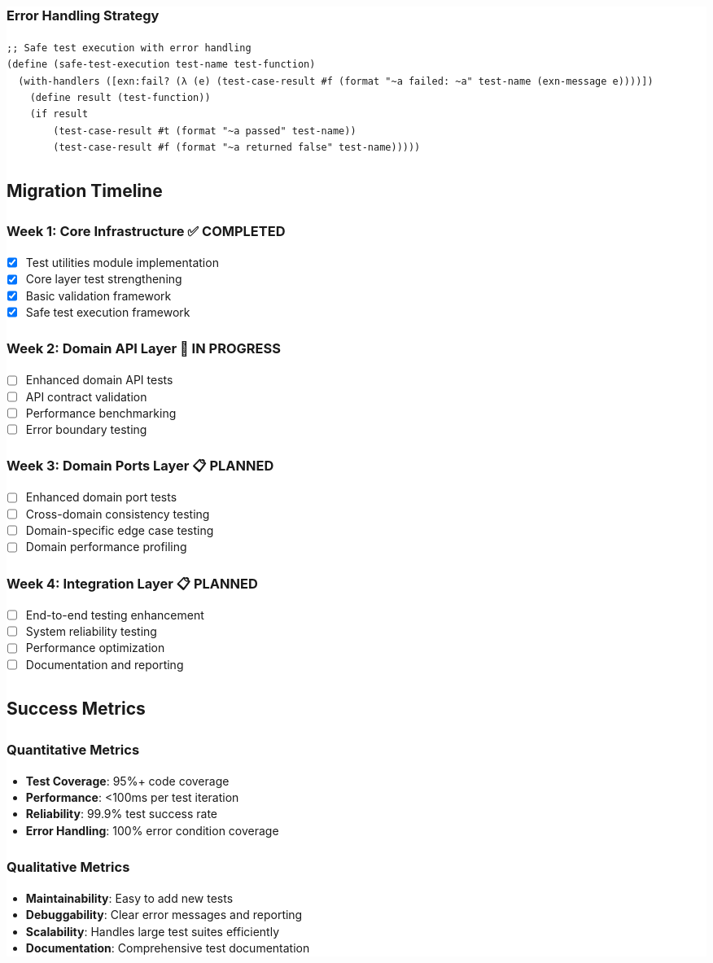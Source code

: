 ### Error Handling Strategy

```racket
;; Safe test execution with error handling
(define (safe-test-execution test-name test-function)
  (with-handlers ([exn:fail? (λ (e) (test-case-result #f (format "~a failed: ~a" test-name (exn-message e))))])
    (define result (test-function))
    (if result
        (test-case-result #t (format "~a passed" test-name))
        (test-case-result #f (format "~a returned false" test-name)))))
```

## Migration Timeline

### Week 1: Core Infrastructure ✅ COMPLETED
- [x] Test utilities module implementation
- [x] Core layer test strengthening
- [x] Basic validation framework
- [x] Safe test execution framework

### Week 2: Domain API Layer 🔄 IN PROGRESS
- [ ] Enhanced domain API tests
- [ ] API contract validation
- [ ] Performance benchmarking
- [ ] Error boundary testing

### Week 3: Domain Ports Layer 📋 PLANNED
- [ ] Enhanced domain port tests
- [ ] Cross-domain consistency testing
- [ ] Domain-specific edge case testing
- [ ] Domain performance profiling

### Week 4: Integration Layer 📋 PLANNED
- [ ] End-to-end testing enhancement
- [ ] System reliability testing
- [ ] Performance optimization
- [ ] Documentation and reporting

## Success Metrics

### Quantitative Metrics
- **Test Coverage**: 95%+ code coverage
- **Performance**: <100ms per test iteration
- **Reliability**: 99.9% test success rate
- **Error Handling**: 100% error condition coverage

### Qualitative Metrics
- **Maintainability**: Easy to add new tests
- **Debuggability**: Clear error messages and reporting
- **Scalability**: Handles large test suites efficiently
- **Documentation**: Comprehensive test documentation

